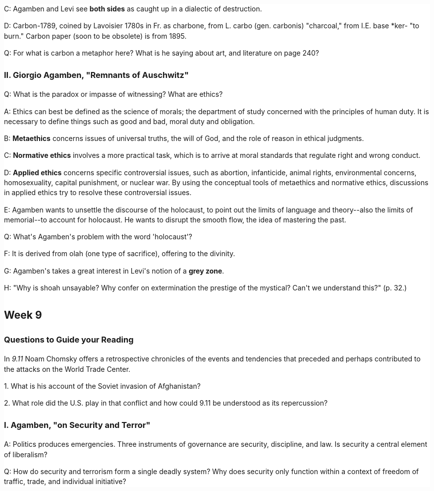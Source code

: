 C: Agamben and Levi see **both sides** as caught up in a dialectic of destruction.

D: Carbon-1789, coined by Lavoisier 1780s in Fr. as charbone, from L. carbo (gen. carbonis) "charcoal," from I.E. base \*ker- "to burn." Carbon paper (soon to be obsolete) is from 1895.

Q: For what is carbon a metaphor here? What is he saying about art, and literature on page 240?

### II. Giorgio Agamben, "Remnants of Auschwitz"

Q: What is the paradox or impasse of witnessing? What are ethics?

A: Ethics can best be defined as the science of morals; the department of study concerned with the principles of human duty. It is necessary to define things such as good and bad, moral duty and obligation.

B: **Metaethics** concerns issues of universal truths, the will of God, and the role of reason in ethical judgments.

C: **Normative ethics** involves a more practical task, which is to arrive at moral standards that regulate right and wrong conduct.

D: **Applied ethics** concerns specific controversial issues, such as abortion, infanticide, animal rights, environmental concerns, homosexuality, capital punishment, or nuclear war. By using the conceptual tools of metaethics and normative ethics, discussions in applied ethics try to resolve these controversial issues.

E: Agamben wants to unsettle the discourse of the holocaust, to point out the limits of language and theory--also the limits of memorial--to account for holocaust. He wants to disrupt the smooth flow, the idea of mastering the past.

Q: What's Agamben's problem with the word 'holocaust'?

F: It is derived from olah (one type of sacrifice), offering to the divinity.

G: Agamben's takes a great interest in Levi's notion of a **grey zone**.

H: "Why is shoah unsayable? Why confer on extermination the prestige of the mystical? Can't we understand this?" (p. 32.)

Week 9
------

### Questions to Guide your Reading

In _9.11_ Noam Chomsky offers a retrospective chronicles of the events and tendencies that preceded and perhaps contributed to the attacks on the World Trade Center.

1\. What is his account of the Soviet invasion of Afghanistan?

2\. What role did the U.S. play in that conflict and how could 9.11 be understood as its repercussion?

### I. Agamben, "on Security and Terror"

A: Politics produces emergencies. Three instruments of governance are security, discipline, and law. Is security a central element of liberalism?

Q: How do security and terrorism form a single deadly system? Why does security only function within a context of freedom of traffic, trade, and individual initiative?
